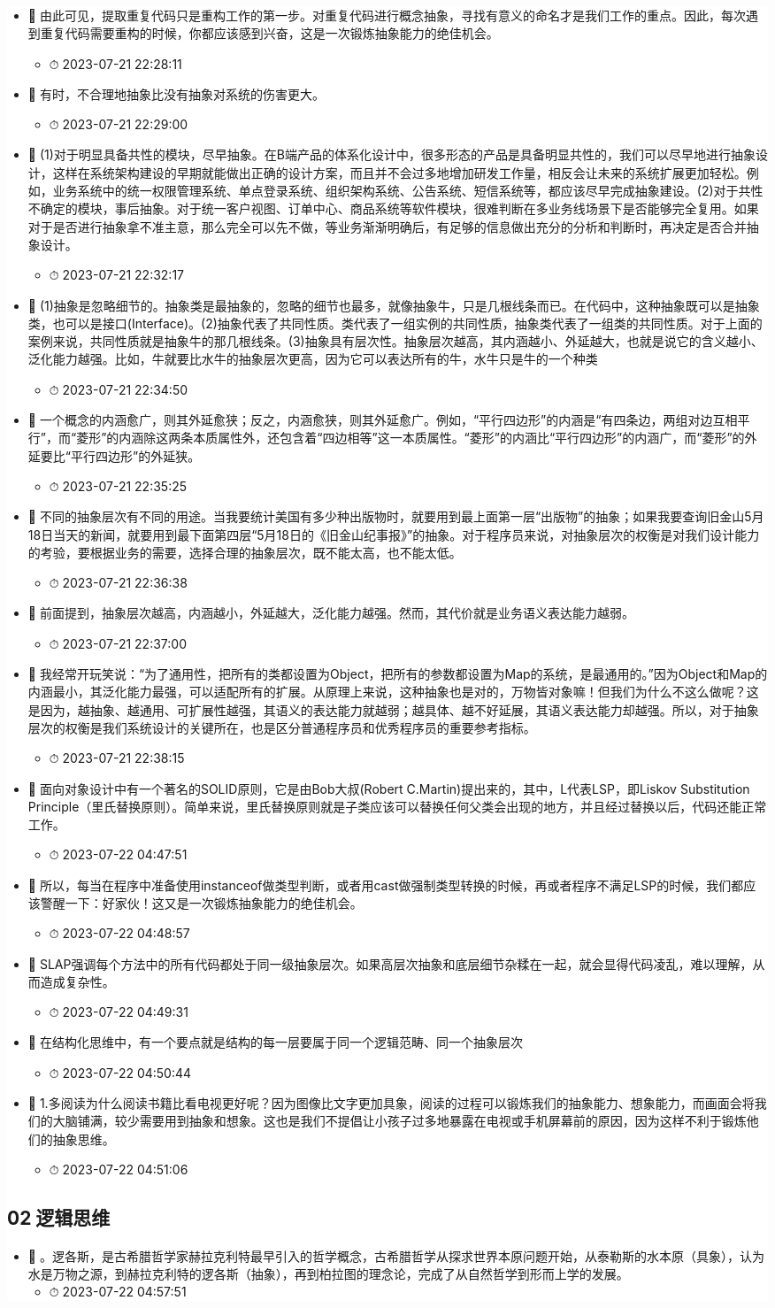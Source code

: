 - 📌 由此可见，提取重复代码只是重构工作的第一步。对重复代码进行概念抽象，寻找有意义的命名才是我们工作的重点。因此，每次遇到重复代码需要重构的时候，你都应该感到兴奋，这是一次锻炼抽象能力的绝佳机会。 
    - ⏱ 2023-07-21 22:28:11 

- 📌 有时，不合理地抽象比没有抽象对系统的伤害更大。 
    - ⏱ 2023-07-21 22:29:00 

- 📌 (1)对于明显具备共性的模块，尽早抽象。在B端产品的体系化设计中，很多形态的产品是具备明显共性的，我们可以尽早地进行抽象设计，这样在系统架构建设的早期就能做出正确的设计方案，而且并不会过多地增加研发工作量，相反会让未来的系统扩展更加轻松。例如，业务系统中的统一权限管理系统、单点登录系统、组织架构系统、公告系统、短信系统等，都应该尽早完成抽象建设。(2)对于共性不确定的模块，事后抽象。对于统一客户视图、订单中心、商品系统等软件模块，很难判断在多业务线场景下是否能够完全复用。如果对于是否进行抽象拿不准主意，那么完全可以先不做，等业务渐渐明确后，有足够的信息做出充分的分析和判断时，再决定是否合并抽象设计。 
    - ⏱ 2023-07-21 22:32:17 

- 📌 (1)抽象是忽略细节的。抽象类是最抽象的，忽略的细节也最多，就像抽象牛，只是几根线条而已。在代码中，这种抽象既可以是抽象类，也可以是接口(Interface)。(2)抽象代表了共同性质。类代表了一组实例的共同性质，抽象类代表了一组类的共同性质。对于上面的案例来说，共同性质就是抽象牛的那几根线条。(3)抽象具有层次性。抽象层次越高，其内涵越小、外延越大，也就是说它的含义越小、泛化能力越强。比如，牛就要比水牛的抽象层次更高，因为它可以表达所有的牛，水牛只是牛的一个种类 
    - ⏱ 2023-07-21 22:34:50 

- 📌 一个概念的内涵愈广，则其外延愈狭；反之，内涵愈狭，则其外延愈广。例如，“平行四边形”的内涵是“有四条边，两组对边互相平行”，而“菱形”的内涵除这两条本质属性外，还包含着“四边相等”这一本质属性。“菱形”的内涵比“平行四边形”的内涵广，而“菱形”的外延要比“平行四边形”的外延狭。 
    - ⏱ 2023-07-21 22:35:25 

- 📌 不同的抽象层次有不同的用途。当我要统计美国有多少种出版物时，就要用到最上面第一层“出版物”的抽象；如果我要查询旧金山5月18日当天的新闻，就要用到最下面第四层“5月18日的《旧金山纪事报》”的抽象。对于程序员来说，对抽象层次的权衡是对我们设计能力的考验，要根据业务的需要，选择合理的抽象层次，既不能太高，也不能太低。 
    - ⏱ 2023-07-21 22:36:38 

- 📌 前面提到，抽象层次越高，内涵越小，外延越大，泛化能力越强。然而，其代价就是业务语义表达能力越弱。 
    - ⏱ 2023-07-21 22:37:00 

- 📌 我经常开玩笑说：“为了通用性，把所有的类都设置为Object，把所有的参数都设置为Map的系统，是最通用的。”因为Object和Map的内涵最小，其泛化能力最强，可以适配所有的扩展。从原理上来说，这种抽象也是对的，万物皆对象嘛！但我们为什么不这么做呢？这是因为，越抽象、越通用、可扩展性越强，其语义的表达能力就越弱；越具体、越不好延展，其语义表达能力却越强。所以，对于抽象层次的权衡是我们系统设计的关键所在，也是区分普通程序员和优秀程序员的重要参考指标。 
    - ⏱ 2023-07-21 22:38:15 

- 📌 面向对象设计中有一个著名的SOLID原则，它是由Bob大叔(Robert C.Martin)提出来的，其中，L代表LSP，即Liskov Substitution Principle（里氏替换原则）。简单来说，里氏替换原则就是子类应该可以替换任何父类会出现的地方，并且经过替换以后，代码还能正常工作。 
    - ⏱ 2023-07-22 04:47:51 

- 📌 所以，每当在程序中准备使用instanceof做类型判断，或者用cast做强制类型转换的时候，再或者程序不满足LSP的时候，我们都应该警醒一下：好家伙！这又是一次锻炼抽象能力的绝佳机会。 
    - ⏱ 2023-07-22 04:48:57 

- 📌 SLAP强调每个方法中的所有代码都处于同一级抽象层次。如果高层次抽象和底层细节杂糅在一起，就会显得代码凌乱，难以理解，从而造成复杂性。 
    - ⏱ 2023-07-22 04:49:31 

- 📌 在结构化思维中，有一个要点就是结构的每一层要属于同一个逻辑范畴、同一个抽象层次 
    - ⏱ 2023-07-22 04:50:44 

- 📌 1.多阅读为什么阅读书籍比看电视更好呢？因为图像比文字更加具象，阅读的过程可以锻炼我们的抽象能力、想象能力，而画面会将我们的大脑铺满，较少需要用到抽象和想象。这也是我们不提倡让小孩子过多地暴露在电视或手机屏幕前的原因，因为这样不利于锻炼他们的抽象思维。 
    - ⏱ 2023-07-22 04:51:06 
## 02 逻辑思维


- 📌 。逻各斯，是古希腊哲学家赫拉克利特最早引入的哲学概念，古希腊哲学从探求世界本原问题开始，从泰勒斯的水本原（具象），认为水是万物之源，到赫拉克利特的逻各斯（抽象），再到柏拉图的理念论，完成了从自然哲学到形而上学的发展。 
    - ⏱ 2023-07-22 04:57:51 
